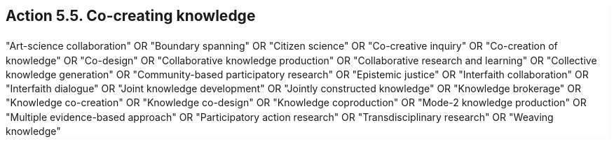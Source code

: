 ## Action 5.5. Co-creating knowledge

"Art-science collaboration" OR
"Boundary spanning" OR
"Citizen science" OR
"Co-creative inquiry" OR
"Co-creation of knowledge" OR
"Co-design" OR
"Collaborative knowledge production" OR
"Collaborative research and learning" OR
"Collective knowledge generation" OR
"Community-based participatory research" OR
"Epistemic justice" OR
"Interfaith collaboration" OR
"Interfaith dialogue" OR
"Joint knowledge development" OR
"Jointly constructed knowledge" OR
"Knowledge brokerage" OR
"Knowledge co-creation" OR
"Knowledge co-design" OR
"Knowledge coproduction" OR
"Mode-2 knowledge production" OR
"Multiple evidence-based approach" OR
"Participatory action research" OR
"Transdisciplinary research" OR
"Weaving knowledge"
